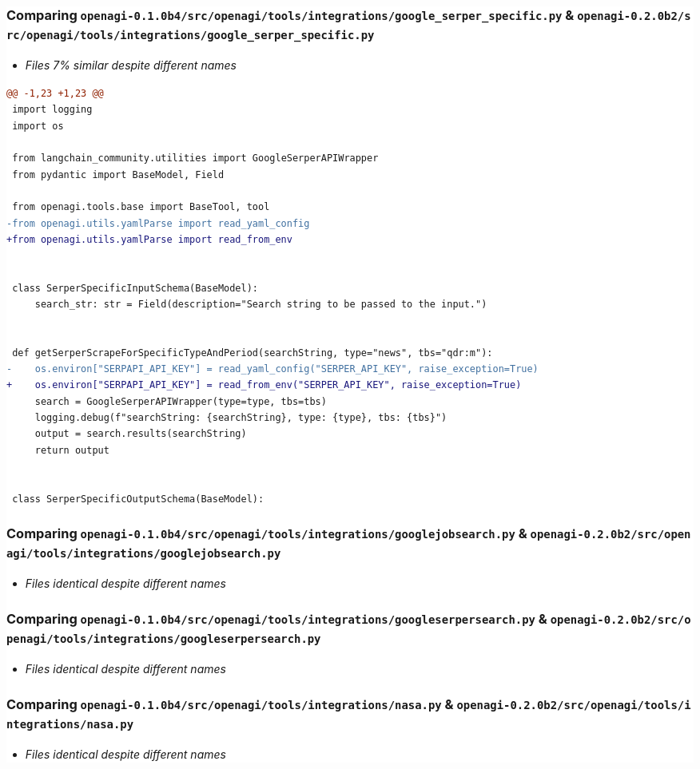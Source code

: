 ### Comparing `openagi-0.1.0b4/src/openagi/tools/integrations/google_serper_specific.py` & `openagi-0.2.0b2/src/openagi/tools/integrations/google_serper_specific.py`

 * *Files 7% similar despite different names*

```diff
@@ -1,23 +1,23 @@
 import logging
 import os
 
 from langchain_community.utilities import GoogleSerperAPIWrapper
 from pydantic import BaseModel, Field
 
 from openagi.tools.base import BaseTool, tool
-from openagi.utils.yamlParse import read_yaml_config
+from openagi.utils.yamlParse import read_from_env
 
 
 class SerperSpecificInputSchema(BaseModel):
     search_str: str = Field(description="Search string to be passed to the input.")
 
 
 def getSerperScrapeForSpecificTypeAndPeriod(searchString, type="news", tbs="qdr:m"):
-    os.environ["SERPAPI_API_KEY"] = read_yaml_config("SERPER_API_KEY", raise_exception=True)
+    os.environ["SERPAPI_API_KEY"] = read_from_env("SERPER_API_KEY", raise_exception=True)
     search = GoogleSerperAPIWrapper(type=type, tbs=tbs)
     logging.debug(f"searchString: {searchString}, type: {type}, tbs: {tbs}")
     output = search.results(searchString)
     return output
 
 
 class SerperSpecificOutputSchema(BaseModel):
```

### Comparing `openagi-0.1.0b4/src/openagi/tools/integrations/googlejobsearch.py` & `openagi-0.2.0b2/src/openagi/tools/integrations/googlejobsearch.py`

 * *Files identical despite different names*

### Comparing `openagi-0.1.0b4/src/openagi/tools/integrations/googleserpersearch.py` & `openagi-0.2.0b2/src/openagi/tools/integrations/googleserpersearch.py`

 * *Files identical despite different names*

### Comparing `openagi-0.1.0b4/src/openagi/tools/integrations/nasa.py` & `openagi-0.2.0b2/src/openagi/tools/integrations/nasa.py`

 * *Files identical despite different names*
